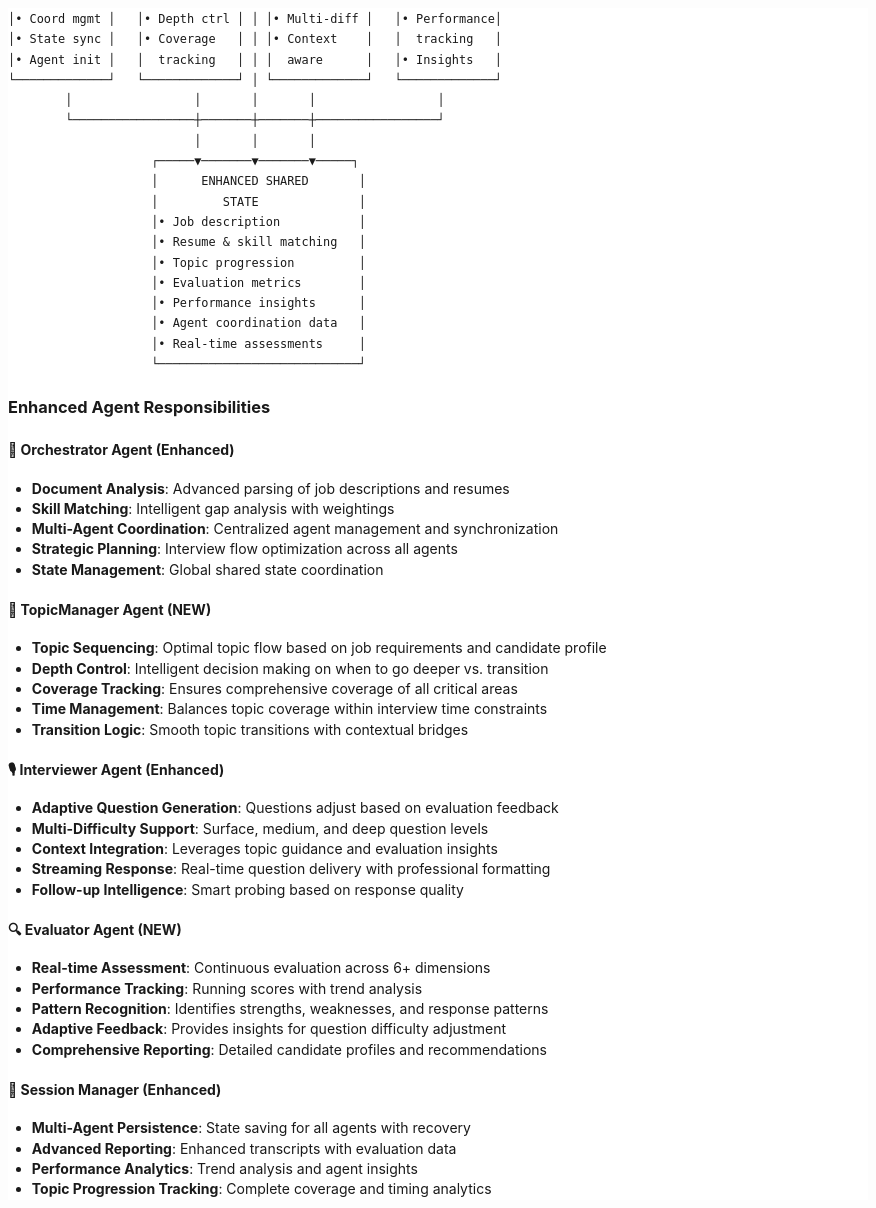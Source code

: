 ```
│• Coord mgmt │   │• Depth ctrl │ │ │• Multi-diff │   │• Performance│
│• State sync │   │• Coverage   │ │ │• Context    │   │  tracking   │
│• Agent init │   │  tracking   │ │ │  aware      │   │• Insights   │
└─────────────┘   └─────────────┘ │ └─────────────┘   └─────────────┘
        │                 │       │       │                 │
        └─────────────────┼───────┼───────┼─────────────────┘
                          │       │       │
                    ┌─────▼───────▼───────▼─────┐
                    │      ENHANCED SHARED       │
                    │         STATE              │
                    │• Job description           │
                    │• Resume & skill matching   │
                    │• Topic progression         │
                    │• Evaluation metrics        │
                    │• Performance insights      │
                    │• Agent coordination data   │
                    │• Real-time assessments     │
                    └────────────────────────────┘
```

### Enhanced Agent Responsibilities

#### 🎯 **Orchestrator Agent** (Enhanced)
- **Document Analysis**: Advanced parsing of job descriptions and resumes
- **Skill Matching**: Intelligent gap analysis with weightings
- **Multi-Agent Coordination**: Centralized agent management and synchronization
- **Strategic Planning**: Interview flow optimization across all agents
- **State Management**: Global shared state coordination

#### 🧭 **TopicManager Agent** (NEW)
- **Topic Sequencing**: Optimal topic flow based on job requirements and candidate profile
- **Depth Control**: Intelligent decision making on when to go deeper vs. transition
- **Coverage Tracking**: Ensures comprehensive coverage of all critical areas
- **Time Management**: Balances topic coverage within interview time constraints
- **Transition Logic**: Smooth topic transitions with contextual bridges

#### 🎙️ **Interviewer Agent** (Enhanced) 
- **Adaptive Question Generation**: Questions adjust based on evaluation feedback
- **Multi-Difficulty Support**: Surface, medium, and deep question levels
- **Context Integration**: Leverages topic guidance and evaluation insights
- **Streaming Response**: Real-time question delivery with professional formatting
- **Follow-up Intelligence**: Smart probing based on response quality

#### 🔍 **Evaluator Agent** (NEW)
- **Real-time Assessment**: Continuous evaluation across 6+ dimensions
- **Performance Tracking**: Running scores with trend analysis
- **Pattern Recognition**: Identifies strengths, weaknesses, and response patterns
- **Adaptive Feedback**: Provides insights for question difficulty adjustment
- **Comprehensive Reporting**: Detailed candidate profiles and recommendations

#### 💾 **Session Manager** (Enhanced)
- **Multi-Agent Persistence**: State saving for all agents with recovery
- **Advanced Reporting**: Enhanced transcripts with evaluation data
- **Performance Analytics**: Trend analysis and agent insights
- **Topic Progression Tracking**: Complete coverage and timing analytics
